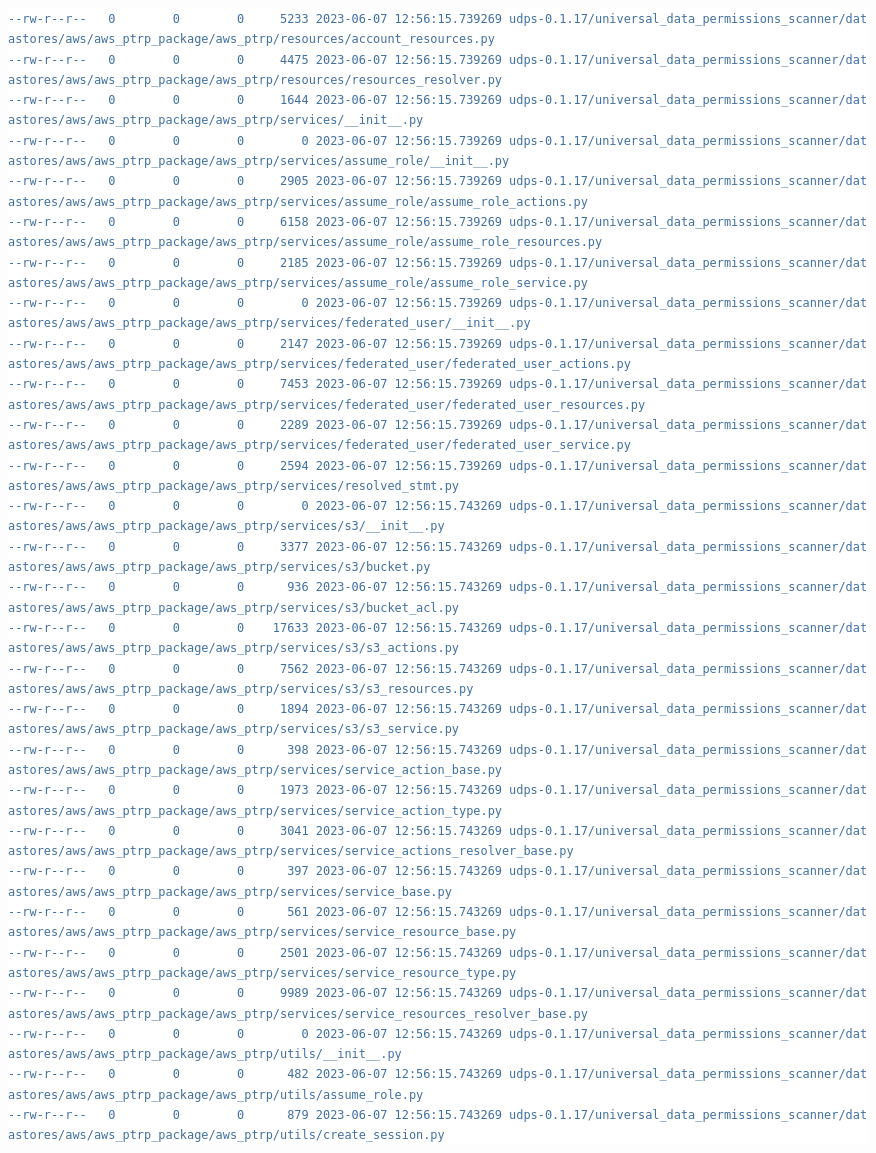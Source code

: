 ```diff
--rw-r--r--   0        0        0     5233 2023-06-07 12:56:15.739269 udps-0.1.17/universal_data_permissions_scanner/datastores/aws/aws_ptrp_package/aws_ptrp/resources/account_resources.py
--rw-r--r--   0        0        0     4475 2023-06-07 12:56:15.739269 udps-0.1.17/universal_data_permissions_scanner/datastores/aws/aws_ptrp_package/aws_ptrp/resources/resources_resolver.py
--rw-r--r--   0        0        0     1644 2023-06-07 12:56:15.739269 udps-0.1.17/universal_data_permissions_scanner/datastores/aws/aws_ptrp_package/aws_ptrp/services/__init__.py
--rw-r--r--   0        0        0        0 2023-06-07 12:56:15.739269 udps-0.1.17/universal_data_permissions_scanner/datastores/aws/aws_ptrp_package/aws_ptrp/services/assume_role/__init__.py
--rw-r--r--   0        0        0     2905 2023-06-07 12:56:15.739269 udps-0.1.17/universal_data_permissions_scanner/datastores/aws/aws_ptrp_package/aws_ptrp/services/assume_role/assume_role_actions.py
--rw-r--r--   0        0        0     6158 2023-06-07 12:56:15.739269 udps-0.1.17/universal_data_permissions_scanner/datastores/aws/aws_ptrp_package/aws_ptrp/services/assume_role/assume_role_resources.py
--rw-r--r--   0        0        0     2185 2023-06-07 12:56:15.739269 udps-0.1.17/universal_data_permissions_scanner/datastores/aws/aws_ptrp_package/aws_ptrp/services/assume_role/assume_role_service.py
--rw-r--r--   0        0        0        0 2023-06-07 12:56:15.739269 udps-0.1.17/universal_data_permissions_scanner/datastores/aws/aws_ptrp_package/aws_ptrp/services/federated_user/__init__.py
--rw-r--r--   0        0        0     2147 2023-06-07 12:56:15.739269 udps-0.1.17/universal_data_permissions_scanner/datastores/aws/aws_ptrp_package/aws_ptrp/services/federated_user/federated_user_actions.py
--rw-r--r--   0        0        0     7453 2023-06-07 12:56:15.739269 udps-0.1.17/universal_data_permissions_scanner/datastores/aws/aws_ptrp_package/aws_ptrp/services/federated_user/federated_user_resources.py
--rw-r--r--   0        0        0     2289 2023-06-07 12:56:15.739269 udps-0.1.17/universal_data_permissions_scanner/datastores/aws/aws_ptrp_package/aws_ptrp/services/federated_user/federated_user_service.py
--rw-r--r--   0        0        0     2594 2023-06-07 12:56:15.739269 udps-0.1.17/universal_data_permissions_scanner/datastores/aws/aws_ptrp_package/aws_ptrp/services/resolved_stmt.py
--rw-r--r--   0        0        0        0 2023-06-07 12:56:15.743269 udps-0.1.17/universal_data_permissions_scanner/datastores/aws/aws_ptrp_package/aws_ptrp/services/s3/__init__.py
--rw-r--r--   0        0        0     3377 2023-06-07 12:56:15.743269 udps-0.1.17/universal_data_permissions_scanner/datastores/aws/aws_ptrp_package/aws_ptrp/services/s3/bucket.py
--rw-r--r--   0        0        0      936 2023-06-07 12:56:15.743269 udps-0.1.17/universal_data_permissions_scanner/datastores/aws/aws_ptrp_package/aws_ptrp/services/s3/bucket_acl.py
--rw-r--r--   0        0        0    17633 2023-06-07 12:56:15.743269 udps-0.1.17/universal_data_permissions_scanner/datastores/aws/aws_ptrp_package/aws_ptrp/services/s3/s3_actions.py
--rw-r--r--   0        0        0     7562 2023-06-07 12:56:15.743269 udps-0.1.17/universal_data_permissions_scanner/datastores/aws/aws_ptrp_package/aws_ptrp/services/s3/s3_resources.py
--rw-r--r--   0        0        0     1894 2023-06-07 12:56:15.743269 udps-0.1.17/universal_data_permissions_scanner/datastores/aws/aws_ptrp_package/aws_ptrp/services/s3/s3_service.py
--rw-r--r--   0        0        0      398 2023-06-07 12:56:15.743269 udps-0.1.17/universal_data_permissions_scanner/datastores/aws/aws_ptrp_package/aws_ptrp/services/service_action_base.py
--rw-r--r--   0        0        0     1973 2023-06-07 12:56:15.743269 udps-0.1.17/universal_data_permissions_scanner/datastores/aws/aws_ptrp_package/aws_ptrp/services/service_action_type.py
--rw-r--r--   0        0        0     3041 2023-06-07 12:56:15.743269 udps-0.1.17/universal_data_permissions_scanner/datastores/aws/aws_ptrp_package/aws_ptrp/services/service_actions_resolver_base.py
--rw-r--r--   0        0        0      397 2023-06-07 12:56:15.743269 udps-0.1.17/universal_data_permissions_scanner/datastores/aws/aws_ptrp_package/aws_ptrp/services/service_base.py
--rw-r--r--   0        0        0      561 2023-06-07 12:56:15.743269 udps-0.1.17/universal_data_permissions_scanner/datastores/aws/aws_ptrp_package/aws_ptrp/services/service_resource_base.py
--rw-r--r--   0        0        0     2501 2023-06-07 12:56:15.743269 udps-0.1.17/universal_data_permissions_scanner/datastores/aws/aws_ptrp_package/aws_ptrp/services/service_resource_type.py
--rw-r--r--   0        0        0     9989 2023-06-07 12:56:15.743269 udps-0.1.17/universal_data_permissions_scanner/datastores/aws/aws_ptrp_package/aws_ptrp/services/service_resources_resolver_base.py
--rw-r--r--   0        0        0        0 2023-06-07 12:56:15.743269 udps-0.1.17/universal_data_permissions_scanner/datastores/aws/aws_ptrp_package/aws_ptrp/utils/__init__.py
--rw-r--r--   0        0        0      482 2023-06-07 12:56:15.743269 udps-0.1.17/universal_data_permissions_scanner/datastores/aws/aws_ptrp_package/aws_ptrp/utils/assume_role.py
--rw-r--r--   0        0        0      879 2023-06-07 12:56:15.743269 udps-0.1.17/universal_data_permissions_scanner/datastores/aws/aws_ptrp_package/aws_ptrp/utils/create_session.py
```